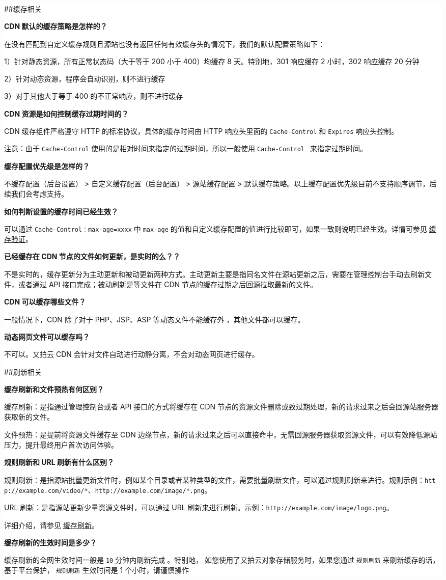 ##缓存相关

**CDN 默认的缓存策略是怎样的？**

在没有匹配到自定义缓存规则且源站也没有返回任何有效缓存头的情况下，我们的默认配置策略如下：

1）针对静态资源，所有正常状态码（大于等于 200 小于 400）均缓存 8 天。特别地，301 响应缓存 2 小时，302 响应缓存 20 分钟

2）针对动态资源，程序会自动识别，则不进行缓存

3）对于其他大于等于 400 的不正常响应，则不进行缓存

**CDN 资源是如何控制缓存过期时间的？**

CDN 缓存组件严格遵守 HTTP 的标准协议，具体的缓存时间由 HTTP  响应头里面的 `Cache-Control` 和 `Expires` 响应头控制。

注意：由于 `Cache-Control` 使用的是相对时间来指定的过期时间，所以一般使用 `Cache-Control ` 来指定过期时间。


**缓存配置优先级是怎样的？**

不缓存配置（后台设置） > 自定义缓存配置（后台配置） > 源站缓存配置 > 默认缓存策略。以上缓存配置优先级目前不支持顺序调节，后续我们会考虑支持。

**如何判断设置的缓存时间已经生效？**

可以通过 `Cache-Control：max-age=xxxx` 中 `max-age` 的值和自定义缓存配置的值进行比较即可，如果一致则说明已经生效。详情可参见 [缓存验证](http://docs.upyun.com/cdn/guide/#_6)。

**已经缓存在 CDN 节点的文件如何更新，是实时的么？？**

不是实时的，缓存更新分为主动更新和被动更新两种方式。主动更新主要是指同名文件在源站更新之后，需要在管理控制台手动去刷新文件，或者通过 API 接口完成；被动刷新是等文件在 CDN 节点的缓存过期之后回源拉取最新的文件。

**CDN 可以缓存哪些文件？**

一般情况下，CDN 除了对于 PHP、JSP、ASP 等动态文件不能缓存外 ，其他文件都可以缓存。

**动态网页文件可以缓存吗？**

不可以。又拍云 CDN 会针对文件自动进行动静分离，不会对动态网页进行缓存。


##刷新相关

**缓存刷新和文件预热有何区别？**

缓存刷新：是指通过管理控制台或者 API 接口的方式将缓存在 CDN 节点的资源文件删除或致过期处理，新的请求过来之后会回源站服务器获取新的文件。

文件预热：是提前将资源文件缓存至 CDN 边缘节点，新的请求过来之后可以直接命中，无需回源服务器获取资源文件，可以有效降低源站压力，提升最终用户首次访问体验。


**规则刷新和 URL 刷新有什么区别？**

规则刷新：是指源站批量更新文件时，例如某个目录或者某种类型的文件，需要批量刷新文件，可以通过规则刷新来进行。规则示例：`http://example.com/video/*`、`http://example.com/image/*.png`。

URL 刷新：是指源站更新少量资源文件时，可以通过 URL 刷新来进行刷新。示例：`http://example.com/image/logo.png`。

详细介绍，请参见 [缓存刷新](http://docs.upyun.com/cdn/basic/#_3)。


**缓存刷新的生效时间是多少？**

缓存刷新的全网生效时间一般是 `10` 分钟内刷新完成 。特别地，
如您使用了又拍云对象存储服务时，如果您通过 `规则刷新` 来刷新缓存的话，基于平台保护， `规则刷新` 生效时间是 1 个小时，请谨慎操作

